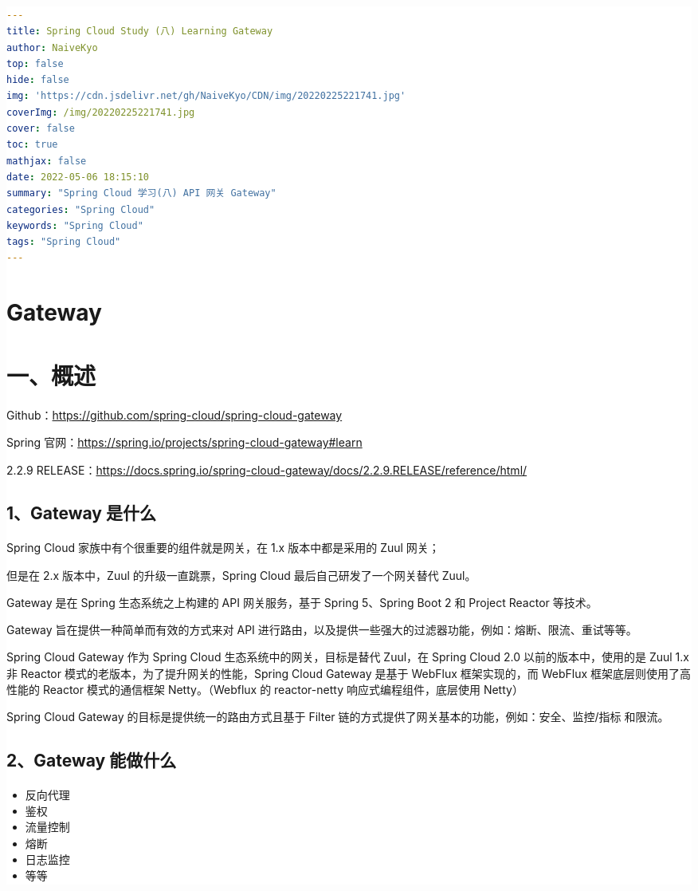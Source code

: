 ```yaml
---
title: Spring Cloud Study (八) Learning Gateway
author: NaiveKyo
top: false
hide: false
img: 'https://cdn.jsdelivr.net/gh/NaiveKyo/CDN/img/20220225221741.jpg'
coverImg: /img/20220225221741.jpg
cover: false
toc: true
mathjax: false
date: 2022-05-06 18:15:10
summary: "Spring Cloud 学习(八) API 网关 Gateway"
categories: "Spring Cloud"
keywords: "Spring Cloud"
tags: "Spring Cloud"
---
```


# Gateway

# 一、概述

Github：https://github.com/spring-cloud/spring-cloud-gateway

Spring 官网：https://spring.io/projects/spring-cloud-gateway#learn

2.2.9 RELEASE：https://docs.spring.io/spring-cloud-gateway/docs/2.2.9.RELEASE/reference/html/

## 1、Gateway 是什么

Spring Cloud 家族中有个很重要的组件就是网关，在 1.x 版本中都是采用的 Zuul 网关；

但是在 2.x 版本中，Zuul 的升级一直跳票，Spring Cloud 最后自己研发了一个网关替代 Zuul。

Gateway 是在 Spring 生态系统之上构建的 API 网关服务，基于 Spring 5、Spring Boot 2 和 Project Reactor 等技术。

Gateway 旨在提供一种简单而有效的方式来对 API 进行路由，以及提供一些强大的过滤器功能，例如：熔断、限流、重试等等。

Spring Cloud Gateway 作为 Spring Cloud 生态系统中的网关，目标是替代 Zuul，在 Spring Cloud 2.0 以前的版本中，使用的是 Zuul 1.x 非 Reactor 模式的老版本，为了提升网关的性能，Spring Cloud Gateway 是基于 WebFlux 框架实现的，而 WebFlux 框架底层则使用了高性能的 Reactor 模式的通信框架 Netty。（Webflux 的 reactor-netty 响应式编程组件，底层使用 Netty）

Spring Cloud Gateway 的目标是提供统一的路由方式且基于 Filter 链的方式提供了网关基本的功能，例如：安全、监控/指标 和限流。

## 2、Gateway 能做什么

- 反向代理
- 鉴权
- 流量控制
- 熔断
- 日志监控
- 等等
